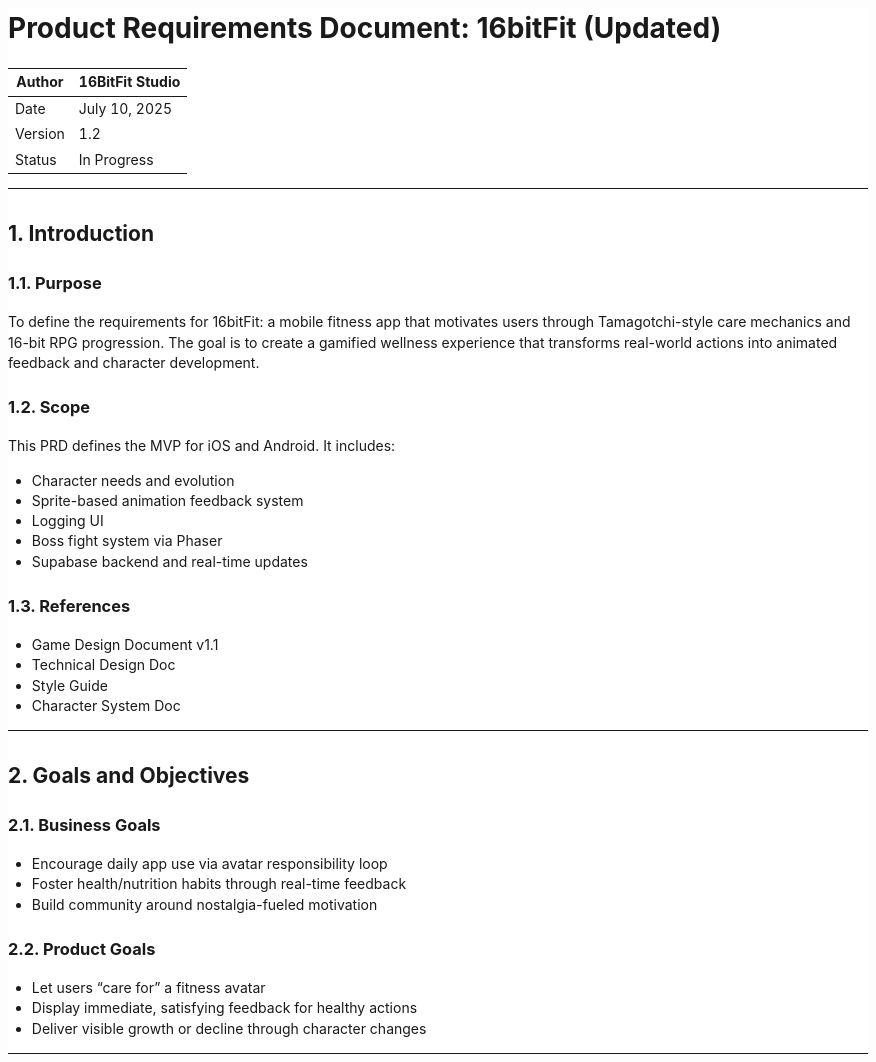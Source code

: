 # Product Requirements Document: 16bitFit (Updated)

| Author     | 16BitFit Studio |
|------------|------------------|
| Date       | July 10, 2025    |
| Version    | 1.2              |
| Status     | In Progress      |

---

## 1. Introduction

### 1.1. Purpose

To define the requirements for 16bitFit: a mobile fitness app that motivates users through Tamagotchi-style care mechanics and 16-bit RPG progression. The goal is to create a gamified wellness experience that transforms real-world actions into animated feedback and character development.

### 1.2. Scope

This PRD defines the MVP for iOS and Android. It includes:
- Character needs and evolution
- Sprite-based animation feedback system
- Logging UI
- Boss fight system via Phaser
- Supabase backend and real-time updates

### 1.3. References

- Game Design Document v1.1
- Technical Design Doc
- Style Guide
- Character System Doc

---

## 2. Goals and Objectives

### 2.1. Business Goals
- Encourage daily app use via avatar responsibility loop
- Foster health/nutrition habits through real-time feedback
- Build community around nostalgia-fueled motivation

### 2.2. Product Goals
- Let users “care for” a fitness avatar
- Display immediate, satisfying feedback for healthy actions
- Deliver visible growth or decline through character changes

---
